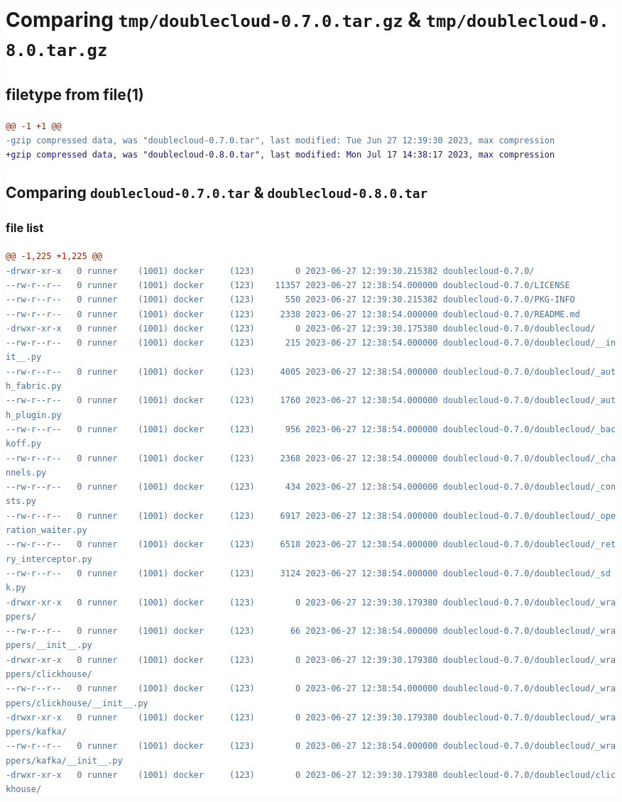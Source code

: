 # Comparing `tmp/doublecloud-0.7.0.tar.gz` & `tmp/doublecloud-0.8.0.tar.gz`

## filetype from file(1)

```diff
@@ -1 +1 @@
-gzip compressed data, was "doublecloud-0.7.0.tar", last modified: Tue Jun 27 12:39:30 2023, max compression
+gzip compressed data, was "doublecloud-0.8.0.tar", last modified: Mon Jul 17 14:38:17 2023, max compression
```

## Comparing `doublecloud-0.7.0.tar` & `doublecloud-0.8.0.tar`

### file list

```diff
@@ -1,225 +1,225 @@
-drwxr-xr-x   0 runner    (1001) docker     (123)        0 2023-06-27 12:39:30.215382 doublecloud-0.7.0/
--rw-r--r--   0 runner    (1001) docker     (123)    11357 2023-06-27 12:38:54.000000 doublecloud-0.7.0/LICENSE
--rw-r--r--   0 runner    (1001) docker     (123)      550 2023-06-27 12:39:30.215382 doublecloud-0.7.0/PKG-INFO
--rw-r--r--   0 runner    (1001) docker     (123)     2338 2023-06-27 12:38:54.000000 doublecloud-0.7.0/README.md
-drwxr-xr-x   0 runner    (1001) docker     (123)        0 2023-06-27 12:39:30.175380 doublecloud-0.7.0/doublecloud/
--rw-r--r--   0 runner    (1001) docker     (123)      215 2023-06-27 12:38:54.000000 doublecloud-0.7.0/doublecloud/__init__.py
--rw-r--r--   0 runner    (1001) docker     (123)     4005 2023-06-27 12:38:54.000000 doublecloud-0.7.0/doublecloud/_auth_fabric.py
--rw-r--r--   0 runner    (1001) docker     (123)     1760 2023-06-27 12:38:54.000000 doublecloud-0.7.0/doublecloud/_auth_plugin.py
--rw-r--r--   0 runner    (1001) docker     (123)      956 2023-06-27 12:38:54.000000 doublecloud-0.7.0/doublecloud/_backoff.py
--rw-r--r--   0 runner    (1001) docker     (123)     2368 2023-06-27 12:38:54.000000 doublecloud-0.7.0/doublecloud/_channels.py
--rw-r--r--   0 runner    (1001) docker     (123)      434 2023-06-27 12:38:54.000000 doublecloud-0.7.0/doublecloud/_consts.py
--rw-r--r--   0 runner    (1001) docker     (123)     6917 2023-06-27 12:38:54.000000 doublecloud-0.7.0/doublecloud/_operation_waiter.py
--rw-r--r--   0 runner    (1001) docker     (123)     6518 2023-06-27 12:38:54.000000 doublecloud-0.7.0/doublecloud/_retry_interceptor.py
--rw-r--r--   0 runner    (1001) docker     (123)     3124 2023-06-27 12:38:54.000000 doublecloud-0.7.0/doublecloud/_sdk.py
-drwxr-xr-x   0 runner    (1001) docker     (123)        0 2023-06-27 12:39:30.179380 doublecloud-0.7.0/doublecloud/_wrappers/
--rw-r--r--   0 runner    (1001) docker     (123)       66 2023-06-27 12:38:54.000000 doublecloud-0.7.0/doublecloud/_wrappers/__init__.py
-drwxr-xr-x   0 runner    (1001) docker     (123)        0 2023-06-27 12:39:30.179380 doublecloud-0.7.0/doublecloud/_wrappers/clickhouse/
--rw-r--r--   0 runner    (1001) docker     (123)        0 2023-06-27 12:38:54.000000 doublecloud-0.7.0/doublecloud/_wrappers/clickhouse/__init__.py
-drwxr-xr-x   0 runner    (1001) docker     (123)        0 2023-06-27 12:39:30.179380 doublecloud-0.7.0/doublecloud/_wrappers/kafka/
--rw-r--r--   0 runner    (1001) docker     (123)        0 2023-06-27 12:38:54.000000 doublecloud-0.7.0/doublecloud/_wrappers/kafka/__init__.py
-drwxr-xr-x   0 runner    (1001) docker     (123)        0 2023-06-27 12:39:30.179380 doublecloud-0.7.0/doublecloud/clickhouse/
```